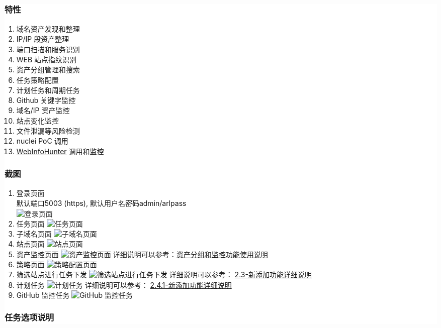 ### 特性

1. 域名资产发现和整理
2. IP/IP 段资产整理
3. 端口扫描和服务识别
4. WEB 站点指纹识别
5. 资产分组管理和搜索
6. 任务策略配置
7. 计划任务和周期任务
8. Github 关键字监控
9. 域名/IP 资产监控
10. 站点变化监控
11. 文件泄漏等风险检测
12. nuclei PoC 调用
13. [WebInfoHunter](https://tophanttechnology.github.io/ARL-doc/function_desc/web_info_hunter/) 调用和监控

### 截图

1. 登录页面     
   默认端口5003 (https), 默认用户名密码admin/arlpass  
   ![登录页面](./image/login.png)
2. 任务页面
   ![任务页面](./image/task.png)
3. 子域名页面
   ![子域名页面](./image/domain.png)
4. 站点页面
   ![站点页面](./image/site.png)
5. 资产监控页面
   ![资产监控页面](./image/monitor.png)
   详细说明可以参考：[资产分组和监控功能使用说明](https://github.com/TophantTechnology/ARL/wiki/%E8%B5%84%E4%BA%A7%E5%88%86%E7%BB%84%E5%92%8C%E7%9B%91%E6%8E%A7%E5%8A%9F%E8%83%BD%E4%BD%BF%E7%94%A8%E8%AF%B4%E6%98%8E)
6. 策略页面
   ![策略配置页面](./image/policy.png)
7. 筛选站点进行任务下发
   ![筛选站点进行任务下发](./image/scan.png)
   详细说明可以参考： [2.3-新添加功能详细说明](https://github.com/TophantTechnology/ARL/wiki/ARL-2.3-%E6%96%B0%E6%B7%BB%E5%8A%A0%E5%8A%9F%E8%83%BD%E8%AF%A6%E7%BB%86%E8%AF%B4%E6%98%8E)
8. 计划任务
   ![计划任务](./image/task_scheduler.png)
   详细说明可以参考： [2.4.1-新添加功能详细说明](https://github.com/TophantTechnology/ARL/wiki/ARL-2.4.1-%E6%96%B0%E6%B7%BB%E5%8A%A0%E5%8A%9F%E8%83%BD%E8%AF%A6%E7%BB%86%E8%AF%B4%E6%98%8E)
9. GitHub 监控任务
   ![GitHub 监控任务](./image/github_monitor.png)

### 任务选项说明
